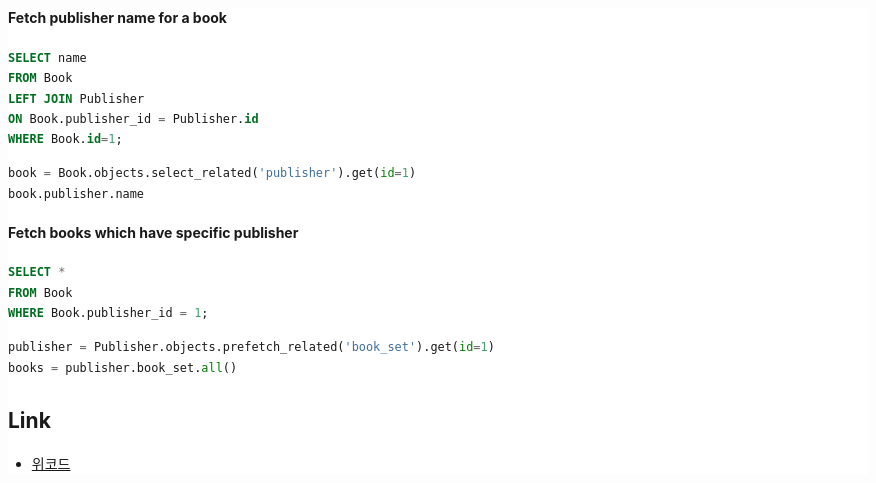 #### Fetch publisher name for a book

```SQL
SELECT name
FROM Book
LEFT JOIN Publisher
ON Book.publisher_id = Publisher.id
WHERE Book.id=1;
```

```python
book = Book.objects.select_related('publisher').get(id=1)
book.publisher.name
```

#### Fetch books which have specific publisher

```SQL
SELECT *
FROM Book
WHERE Book.publisher_id = 1;
```

```python
publisher = Publisher.objects.prefetch_related('book_set').get(id=1)
books = publisher.book_set.all()
```

## Link

- [위코드](https://stackoverflow.com/c/wecode/questions/149)
